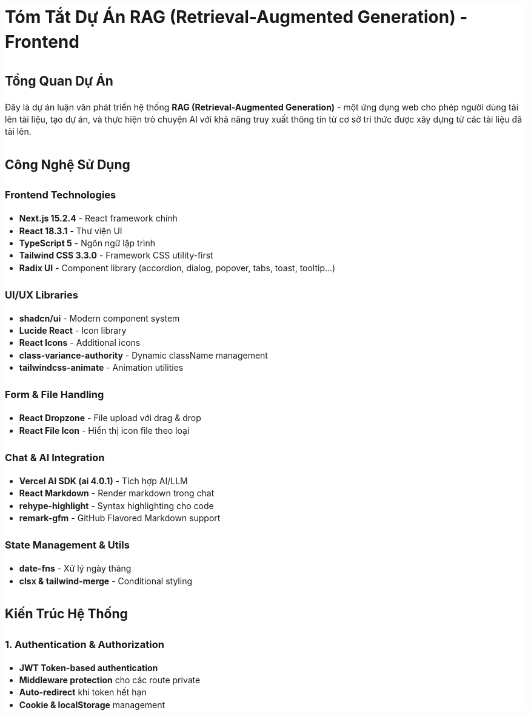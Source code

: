 # Tóm Tắt Dự Án RAG (Retrieval-Augmented Generation) - Frontend

## Tổng Quan Dự Án

Đây là dự án luận văn phát triển hệ thống **RAG (Retrieval-Augmented Generation)** - một ứng dụng web cho phép người dùng tải lên tài liệu, tạo dự án, và thực hiện trò chuyện AI với khả năng truy xuất thông tin từ cơ sở tri thức được xây dựng từ các tài liệu đã tải lên.

## Công Nghệ Sử Dụng

### Frontend Technologies
- **Next.js 15.2.4** - React framework chính
- **React 18.3.1** - Thư viện UI
- **TypeScript 5** - Ngôn ngữ lập trình
- **Tailwind CSS 3.3.0** - Framework CSS utility-first
- **Radix UI** - Component library (accordion, dialog, popover, tabs, toast, tooltip...)

### UI/UX Libraries
- **shadcn/ui** - Modern component system
- **Lucide React** - Icon library
- **React Icons** - Additional icons
- **class-variance-authority** - Dynamic className management
- **tailwindcss-animate** - Animation utilities

### Form & File Handling
- **React Dropzone** - File upload với drag & drop
- **React File Icon** - Hiển thị icon file theo loại

### Chat & AI Integration
- **Vercel AI SDK (ai 4.0.1)** - Tích hợp AI/LLM
- **React Markdown** - Render markdown trong chat
- **rehype-highlight** - Syntax highlighting cho code
- **remark-gfm** - GitHub Flavored Markdown support

### State Management & Utils
- **date-fns** - Xử lý ngày tháng
- **clsx & tailwind-merge** - Conditional styling

## Kiến Trúc Hệ Thống

### 1. Authentication & Authorization
- **JWT Token-based authentication**
- **Middleware protection** cho các route private
- **Auto-redirect** khi token hết hạn
- **Cookie & localStorage** management

